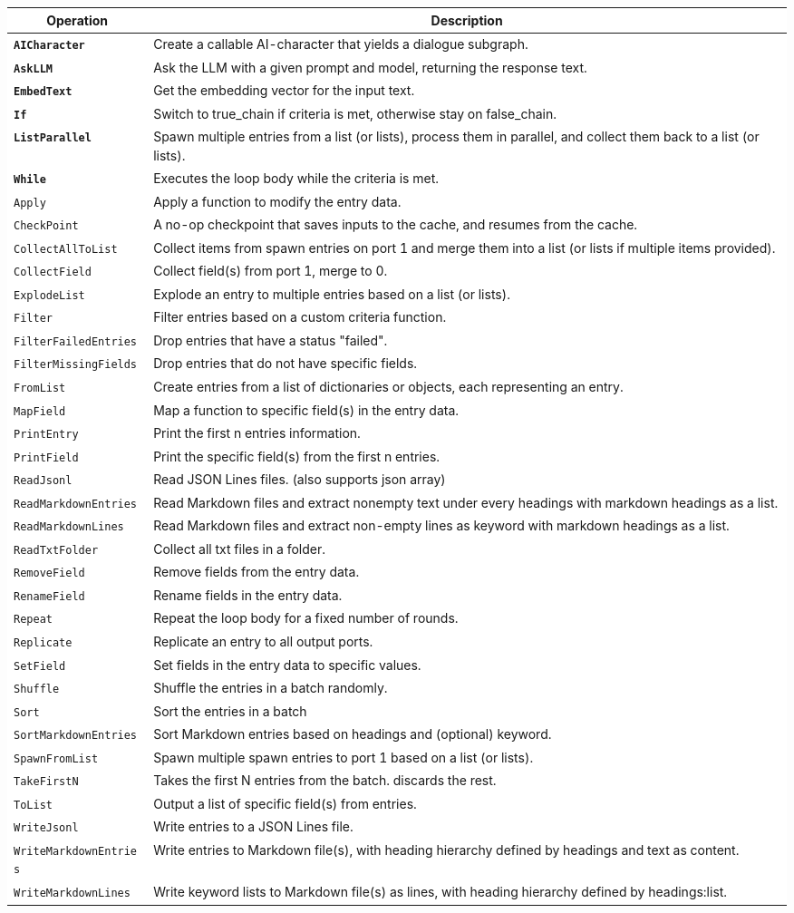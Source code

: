 | Operation | Description |
|-----------|-------------|
| **`AICharacter`** | Create a callable AI-character that yields a dialogue subgraph. |
| **`AskLLM`** | Ask the LLM with a given prompt and model, returning the response text. |
| **`EmbedText`** | Get the embedding vector for the input text. |
| **`If`** | Switch to true_chain if criteria is met, otherwise stay on false_chain. |
| **`ListParallel`** | Spawn multiple entries from a list (or lists), process them in parallel, and collect them back to a list (or lists). |
| **`While`** | Executes the loop body while the criteria is met. |
| `Apply` | Apply a function to modify the entry data. |
| `CheckPoint` | A no-op checkpoint that saves inputs to the cache, and resumes from the cache. |
| `CollectAllToList` | Collect items from spawn entries on port 1 and merge them into a list (or lists if multiple items provided). |
| `CollectField` | Collect field(s) from port 1, merge to 0. |
| `ExplodeList` | Explode an entry to multiple entries based on a list (or lists). |
| `Filter` | Filter entries based on a custom criteria function. |
| `FilterFailedEntries` | Drop entries that have a status "failed". |
| `FilterMissingFields` | Drop entries that do not have specific fields. |
| `FromList` | Create entries from a list of dictionaries or objects, each representing an entry. |
| `MapField` | Map a function to specific field(s) in the entry data. |
| `PrintEntry` | Print the first n entries information. |
| `PrintField` | Print the specific field(s) from the first n entries. |
| `ReadJsonl` | Read JSON Lines files. (also supports json array) |
| `ReadMarkdownEntries` | Read Markdown files and extract nonempty text under every headings with markdown headings as a list. |
| `ReadMarkdownLines` | Read Markdown files and extract non-empty lines as keyword with markdown headings as a list. |
| `ReadTxtFolder` | Collect all txt files in a folder. |
| `RemoveField` | Remove fields from the entry data. |
| `RenameField` | Rename fields in the entry data. |
| `Repeat` | Repeat the loop body for a fixed number of rounds. |
| `Replicate` | Replicate an entry to all output ports. |
| `SetField` | Set fields in the entry data to specific values. |
| `Shuffle` | Shuffle the entries in a batch randomly. |
| `Sort` | Sort the entries in a batch |
| `SortMarkdownEntries` | Sort Markdown entries based on headings and (optional) keyword. |
| `SpawnFromList` | Spawn multiple spawn entries to port 1 based on a list (or lists). |
| `TakeFirstN` | Takes the first N entries from the batch. discards the rest. |
| `ToList` | Output a list of specific field(s) from entries. |
| `WriteJsonl` | Write entries to a JSON Lines file. |
| `WriteMarkdownEntries` | Write entries to Markdown file(s), with heading hierarchy defined by headings and text as content. |
| `WriteMarkdownLines` | Write keyword lists to Markdown file(s) as lines, with heading hierarchy defined by headings:list. |
